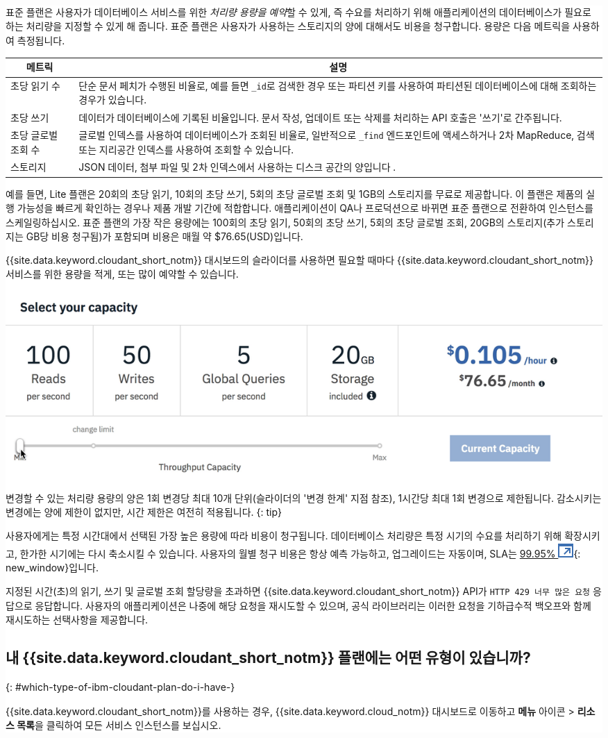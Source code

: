 표준 플랜은 사용자가 데이터베이스 서비스를 위한 *처리량 용량을 예약*할 수 있게, 즉 수요를 처리하기 위해 애플리케이션의 데이터베이스가 필요로 하는 처리량을 지정할 수 있게 해 줍니다. 표준 플랜은 사용자가 사용하는 스토리지의 양에 대해서도 비용을 청구합니다. 용량은 다음 메트릭을 사용하여 측정됩니다.

메트릭 |설명
-------|------------
초당 읽기 수 | 단순 문서 페치가 수행된 비율로, 예를 들면 `_id`로 검색한 경우 또는 파티션 키를 사용하여 파티션된 데이터베이스에 대해 조회하는 경우가 있습니다.
초당 쓰기 | 데이터가 데이터베이스에 기록된 비율입니다. 문서 작성, 업데이트 또는 삭제를 처리하는 API 호출은 '쓰기'로 간주됩니다.
초당 글로벌 조회 수 | 글로벌 인덱스를 사용하여 데이터베이스가 조회된 비율로, 일반적으로 `_find` 엔드포인트에 액세스하거나 2차 MapReduce, 검색 또는 지리공간 인덱스를 사용하여 조회할 수 있습니다.
스토리지 | JSON 데이터, 첨부 파일 및 2차 인덱스에서 사용하는 디스크 공간의 양입니다 .

예를 들면, Lite 플랜은 20회의 초당 읽기, 10회의 초당 쓰기, 5회의 초당 글로벌 조회 및 1GB의 스토리지를 무료로 제공합니다. 이 플랜은 제품의 실행 가능성을 빠르게 확인하는 경우나 제품 개발 기간에 적합합니다. 애플리케이션이 QA나 프로덕션으로 바뀌면 표준 플랜으로 전환하여 인스턴스를 스케일링하십시오. 표준 플랜의 가장 작은 용량에는 100회의 초당 읽기, 50회의 초당 쓰기, 5회의 초당 글로벌 조회, 20GB의 스토리지(추가 스토리지는 GB당 비용 청구됨)가 포함되며 비용은 매월 약 $76.65(USD)입니다. 

{{site.data.keyword.cloudant_short_notm}} 대시보드의 슬라이더를 사용하면 필요할 때마다 {{site.data.keyword.cloudant_short_notm}} 서비스를 위한 용량을 적게, 또는 많이 예약할 수 있습니다. 

![슬라이더](../images/migrate2.gif)

변경할 수 있는 처리량 용량의 양은 1회 변경당 최대 10개 단위(슬라이더의 '변경 한계' 지점 참조), 1시간당 최대 1회 변경으로 제한됩니다. 감소시키는 변경에는 양에 제한이 없지만, 시간 제한은 여전히 적용됩니다.
{: tip}

사용자에게는 특정 시간대에서 선택된 가장 높은 용량에 따라 비용이 청구됩니다. 데이터베이스 처리량은 특정 시기의 수요를 처리하기 위해 확장시키고, 한가한 시기에는 다시 축소시킬 수 있습니다. 사용자의 월별 청구 비용은 항상 예측 가능하고, 업그레이드는 자동이며, SLA는 [99.95% ![외부 링크 아이콘](../images/launch-glyph.svg "외부 링크 아이콘")](http://www-03.ibm.com/software/sla/sladb.nsf/sla/bm?OpenDocument){: new_window}입니다. 

지정된 시간(초)의 읽기, 쓰기 및 글로벌 조회 할당량을 초과하면 {{site.data.keyword.cloudant_short_notm}} API가 `HTTP 429 너무 많은 요청` 응답으로 응답합니다. 사용자의 애플리케이션은 나중에 해당 요청을 재시도할 수 있으며, 공식 라이브러리는 이러한 요청을 기하급수적 백오프와 함께 재시도하는 선택사항을 제공합니다. 

## 내 {{site.data.keyword.cloudant_short_notm}} 플랜에는 어떤 유형이 있습니까?
{: #which-type-of-ibm-cloudant-plan-do-i-have-}

{{site.data.keyword.cloudant_short_notm}}를 사용하는 경우, {{site.data.keyword.cloud_notm}} 대시보드로 이동하고 **메뉴** 아이콘 > **리소스 목록**을 클릭하여 모든 서비스 인스턴스를 보십시오. 
